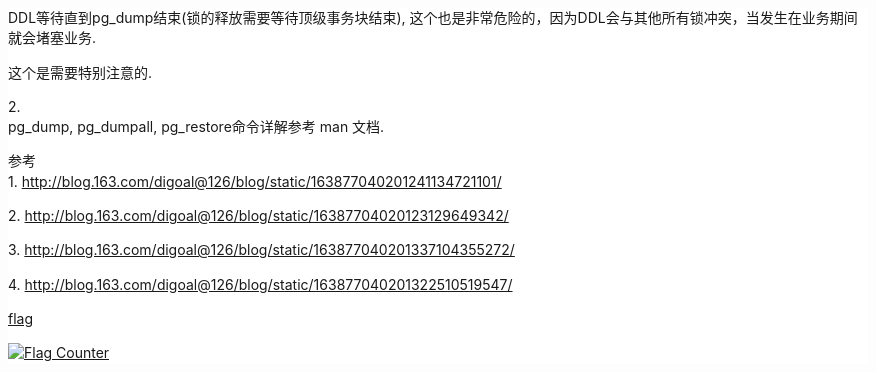 DDL等待直到pg_dump结束(锁的释放需要等待顶级事务块结束), 这个也是非常危险的，因为DDL会与其他所有锁冲突，当发生在业务期间就会堵塞业务.  
  
这个是需要特别注意的.  
  
2\.  
pg_dump, pg_dumpall, pg_restore命令详解参考 man 文档.  
  
参考  
1\. http://blog.163.com/digoal@126/blog/static/163877040201241134721101/  
  
2\. http://blog.163.com/digoal@126/blog/static/16387704020123129649342/  
  
3\. http://blog.163.com/digoal@126/blog/static/163877040201337104355272/  
  
4\. http://blog.163.com/digoal@126/blog/static/163877040201322510519547/  
  
[flag](http://info.flagcounter.com/h9V1)  
  
  
<a rel="nofollow" href="http://info.flagcounter.com/h9V1"  ><img src="http://s03.flagcounter.com/count/h9V1/bg_FFFFFF/txt_000000/border_CCCCCC/columns_2/maxflags_12/viewers_0/labels_0/pageviews_0/flags_0/"  alt="Flag Counter"  border="0"  ></a>  
  
